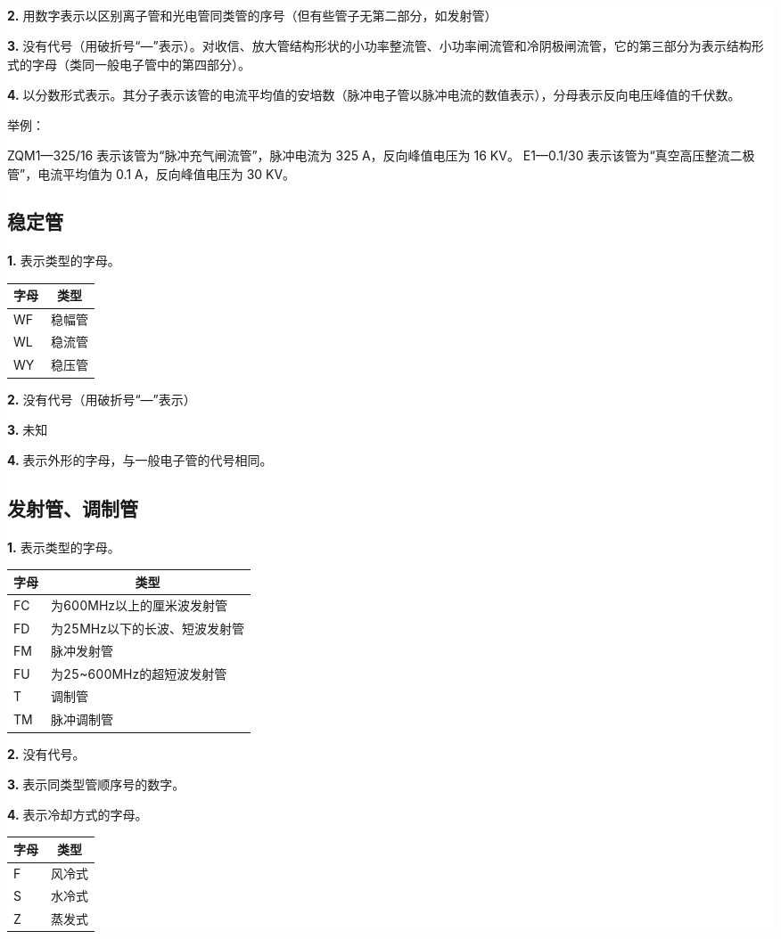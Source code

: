 **2.** 用数字表示以区别离子管和光电管同类管的序号（但有些管子无第二部分，如发射管）

**3.** 没有代号（用破折号“—”表示）。对收信、放大管结构形状的小功率整流管、小功率闸流管和冷阴极闸流管，它的第三部分为表示结构形式的字母（类同一般电子管中的第四部分）。

**4.** 以分数形式表示。其分子表示该管的电流平均值的安培数（脉冲电子管以脉冲电流的数值表示），分母表示反向电压峰值的千伏数。

举例：

ZQM1—325/16  表示该管为“脉冲充气闸流管”，脉冲电流为 325 A，反向峰值电压为 16 KV。
E1—0.1/30          表示该管为“真空高压整流二极管”，电流平均值为 0.1 A，反向峰值电压为 30 KV。

## 稳定管

**1.** 表示类型的字母。

| 字母 | 类型 |
|-----|------|
| WF | 稳幅管 |
| WL | 稳流管 |
| WY | 稳压管 |

**2.** 没有代号（用破折号“—”表示）

**3.** 未知

**4.** 表示外形的字母，与一般电子管的代号相同。

## 发射管、调制管
**1.** 表示类型的字母。

| 字母 | 类型                     |
|-----|--------------------------|
| FC | 为600MHz以上的厘米波发射管   |
| FD | 为25MHz以下的长波、短波发射管 |
| FM | 脉冲发射管                  |
| FU | 为25~600MHz的超短波发射管    |
| T  | 调制管                     |
| TM | 脉冲调制管                  |

**2.** 没有代号。

**3.** 表示同类型管顺序号的数字。

**4.** 表示冷却方式的字母。

| 字母 | 类型 |
|---|-------|
| F | 风冷式 |
| S | 水冷式 |
| Z | 蒸发式 |
